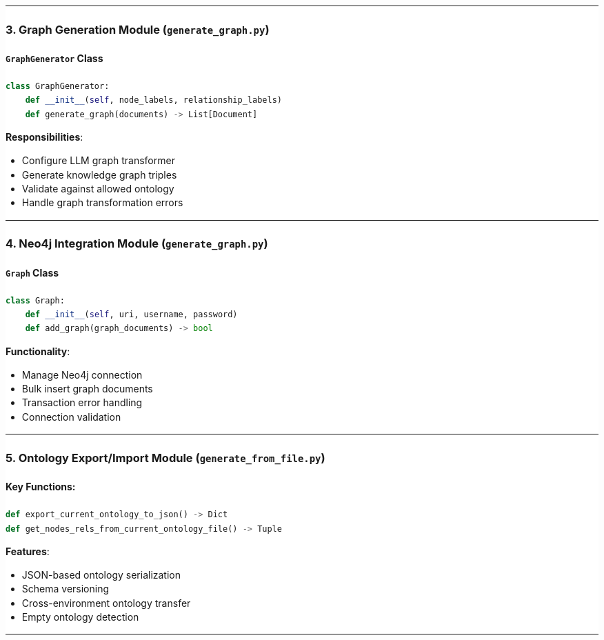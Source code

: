 

---

### 3. Graph Generation Module (`generate_graph.py`)

#### `GraphGenerator` Class
```python
class GraphGenerator:
    def __init__(self, node_labels, relationship_labels)
    def generate_graph(documents) -> List[Document]
```

**Responsibilities**:
- Configure LLM graph transformer
- Generate knowledge graph triples
- Validate against allowed ontology
- Handle graph transformation errors

---

### 4. Neo4j Integration Module (`generate_graph.py`)

#### `Graph` Class
```python
class Graph:
    def __init__(self, uri, username, password)
    def add_graph(graph_documents) -> bool
```

**Functionality**:
- Manage Neo4j connection
- Bulk insert graph documents
- Transaction error handling
- Connection validation

---

### 5. Ontology Export/Import Module (`generate_from_file.py`)

#### Key Functions:
```python
def export_current_ontology_to_json() -> Dict
def get_nodes_rels_from_current_ontology_file() -> Tuple
```

**Features**:
- JSON-based ontology serialization
- Schema versioning
- Cross-environment ontology transfer
- Empty ontology detection

---

